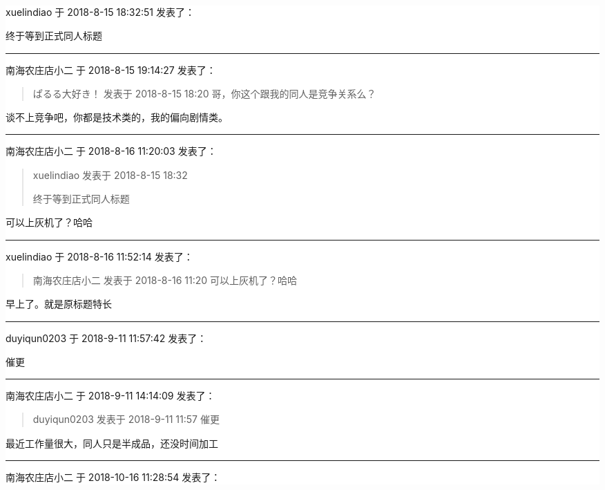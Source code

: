 
xuelindiao 于 2018-8-15 18:32:51 发表了：

终于等到正式同人标题

---

南海农庄店小二 于 2018-8-15 19:14:27 发表了：

> ぱるる大好き！ 发表于 2018-8-15 18:20 哥，你这个跟我的同人是竞争关系么？

谈不上竞争吧，你都是技术类的，我的偏向剧情类。

---

南海农庄店小二 于 2018-8-16 11:20:03 发表了：

> xuelindiao 发表于 2018-8-15 18:32
>
> 终于等到正式同人标题

可以上灰机了？哈哈

---

xuelindiao 于 2018-8-16 11:52:14 发表了：

> 南海农庄店小二 发表于 2018-8-16 11:20 可以上灰机了？哈哈

早上了。就是原标题特长

---

duyiqun0203 于 2018-9-11 11:57:42 发表了：

催更

---

南海农庄店小二 于 2018-9-11 14:14:09 发表了：

> duyiqun0203 发表于 2018-9-11 11:57 催更

最近工作量很大，同人只是半成品，还没时间加工

---

南海农庄店小二 于 2018-10-16 11:28:54 发表了：
